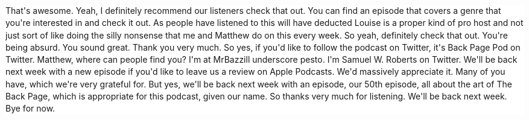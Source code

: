 That's awesome. Yeah, I definitely recommend our listeners check that out. You can find an episode that covers a genre that you're interested in and check it out.
As people have listened to this will have deducted Louise is a proper kind of pro host and not just sort of like doing the silly nonsense that me and Matthew do on this every week. So yeah, definitely check that out.
You're being absurd. You sound great.
Thank you very much. So yes, if you'd like to follow the podcast on Twitter, it's Back Page Pod on Twitter. Matthew, where can people find you?
I'm at MrBazzill underscore pesto.
I'm Samuel W. Roberts on Twitter. We'll be back next week with a new episode if you'd like to leave us a review on Apple Podcasts.
We'd massively appreciate it. Many of you have, which we're very grateful for. But yes, we'll be back next week with an episode, our 50th episode, all about the art of The Back Page, which is appropriate for this podcast, given our name.
So thanks very much for listening. We'll be back next week.
Bye for now.